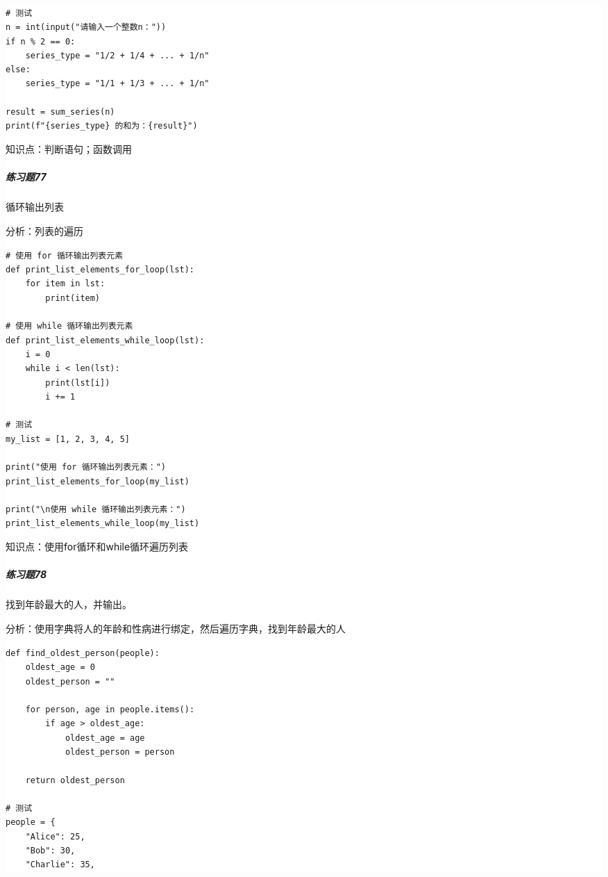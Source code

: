```
# 测试
n = int(input("请输入一个整数n："))
if n % 2 == 0:
    series_type = "1/2 + 1/4 + ... + 1/n"
else:
    series_type = "1/1 + 1/3 + ... + 1/n"

result = sum_series(n)
print(f"{series_type} 的和为：{result}")
```

知识点：判断语句；函数调用

##### 练习题77

循环输出列表

分析：列表的遍历

```
# 使用 for 循环输出列表元素
def print_list_elements_for_loop(lst):
    for item in lst:
        print(item)

# 使用 while 循环输出列表元素
def print_list_elements_while_loop(lst):
    i = 0
    while i < len(lst):
        print(lst[i])
        i += 1

# 测试
my_list = [1, 2, 3, 4, 5]

print("使用 for 循环输出列表元素：")
print_list_elements_for_loop(my_list)

print("\n使用 while 循环输出列表元素：")
print_list_elements_while_loop(my_list)
```

知识点：使用for循环和while循环遍历列表

##### 练习题78

找到年龄最大的人，并输出。

分析：使用字典将人的年龄和性病进行绑定，然后遍历字典，找到年龄最大的人

```
def find_oldest_person(people):
    oldest_age = 0
    oldest_person = ""

    for person, age in people.items():
        if age > oldest_age:
            oldest_age = age
            oldest_person = person

    return oldest_person

# 测试
people = {
    "Alice": 25,
    "Bob": 30,
    "Charlie": 35,
```